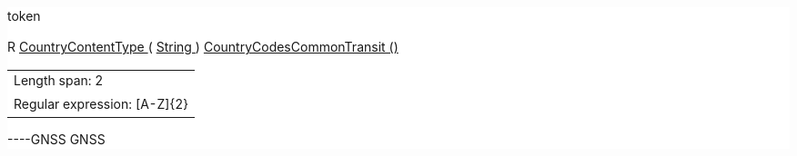    token
  </td>
  <td>
   R
  </td>
  <td>
   <a href="metatypes.html#metatype-countrycontenttype">
    CountryContentType
   </a>
   (
   <a href="metatypes.html#enumeration-string">
    String
   </a>
   )
  </td>
  <td>
  </td>
  <td>
   <a href="codelists.html#codelist-countrycodescommontransit">
    CountryCodesCommonTransit ()
   </a>
  </td>
  <td>
  </td>
  <td>
   <table class="InnerTable">
    <tr>
     <td>
      Length span: 2
     </td>
    </tr>
    <tr>
     <td>
      Regular expression: [A-Z]{2}
     </td>
    </tr>
   </table>
  </td>
 </tr>
 <tr>
  <td class="ExpandableCell" colspan="10">
   <span id="id_87">
   </span>
   <script language="javascript">
    init('id_87');
   </script>
  </td>
 </tr>
 <tr class="group indent-4">
  <td class="code">
   ----GNSS
  </td>
  <td>
   GNSS
  </td>
 </tr>
 <tr>
  <td class="ExpandableCell" colspan="10">
   <span id="id_88">
   </span>
   <script language="javascript">
    init('id_88');
   </script>
  </td>